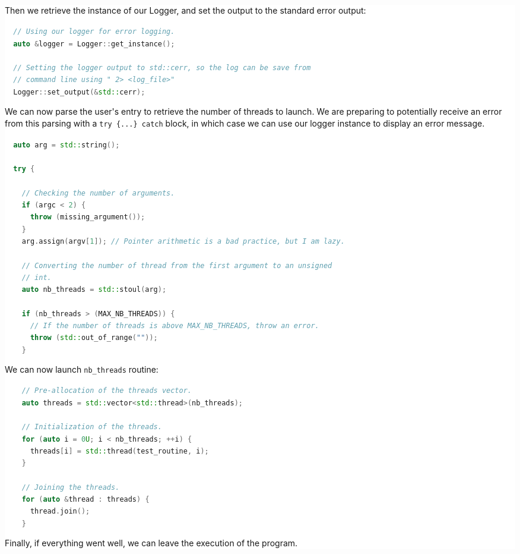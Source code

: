 Then we retrieve the instance of our Logger, and set the output to the standard error output:

```cpp
  // Using our logger for error logging.
  auto &logger = Logger::get_instance();

  // Setting the logger output to std::cerr, so the log can be save from
  // command line using " 2> <log_file>"
  Logger::set_output(&std::cerr);
```

We can now parse the user's entry to retrieve the number of threads to launch.
We are preparing to potentially receive an error from this parsing with a `try {...} catch` block, in which case we can use our logger instance to display an error message.

```cpp
  auto arg = std::string();

  try {

    // Checking the number of arguments.
    if (argc < 2) {
      throw (missing_argument());
    }
    arg.assign(argv[1]); // Pointer arithmetic is a bad practice, but I am lazy.

    // Converting the number of thread from the first argument to an unsigned
    // int.
    auto nb_threads = std::stoul(arg);

    if (nb_threads > (MAX_NB_THREADS)) {
      // If the number of threads is above MAX_NB_THREADS, throw an error.
      throw (std::out_of_range(""));
    }
```

We can now launch `nb_threads` routine:

```cpp
    // Pre-allocation of the threads vector.
    auto threads = std::vector<std::thread>(nb_threads);

    // Initialization of the threads.
    for (auto i = 0U; i < nb_threads; ++i) {
      threads[i] = std::thread(test_routine, i);
    }

    // Joining the threads.
    for (auto &thread : threads) {
      thread.join();
    }
```

Finally, if everything went well, we can leave the execution of the program.
